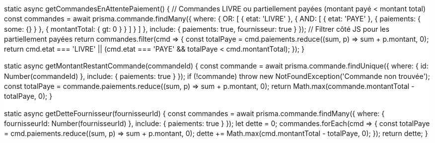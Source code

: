   static async getCommandesEnAttentePaiement() {
    // Commandes LIVRE ou partiellement payées (montant payé < montant total)
    const commandes = await prisma.commande.findMany({
      where: {
        OR: [
          { etat: 'LIVRE' },
          {
            AND: [
              { etat: 'PAYE' },
              {
                paiements: {
                  some: {}
                }
              },
              {
                montantTotal: { gt: 0 }
              }
            ]
          }
        ]
      },
      include: { paiements: true, fournisseur: true }
    });
    // Filtrer côté JS pour les partiellement payées
    return commandes.filter(cmd => {
      const totalPaye = cmd.paiements.reduce((sum, p) => sum + p.montant, 0);
      return cmd.etat === 'LIVRE' || (cmd.etat === 'PAYE' && totalPaye < cmd.montantTotal);
    });
  }

  static async getMontantRestantCommande(commandeId) {
    const commande = await prisma.commande.findUnique({
      where: { id: Number(commandeId) },
      include: { paiements: true }
    });
    if (!commande) throw new NotFoundException('Commande non trouvée');
    const totalPaye = commande.paiements.reduce((sum, p) => sum + p.montant, 0);
    return Math.max(commande.montantTotal - totalPaye, 0);
  }

  static async getDetteFournisseur(fournisseurId) {
    const commandes = await prisma.commande.findMany({
      where: { fournisseurId: Number(fournisseurId) },
      include: { paiements: true }
    });
    let dette = 0;
    commandes.forEach(cmd => {
      const totalPaye = cmd.paiements.reduce((sum, p) => sum + p.montant, 0);
      dette += Math.max(cmd.montantTotal - totalPaye, 0);
    });
    return dette;
  }
